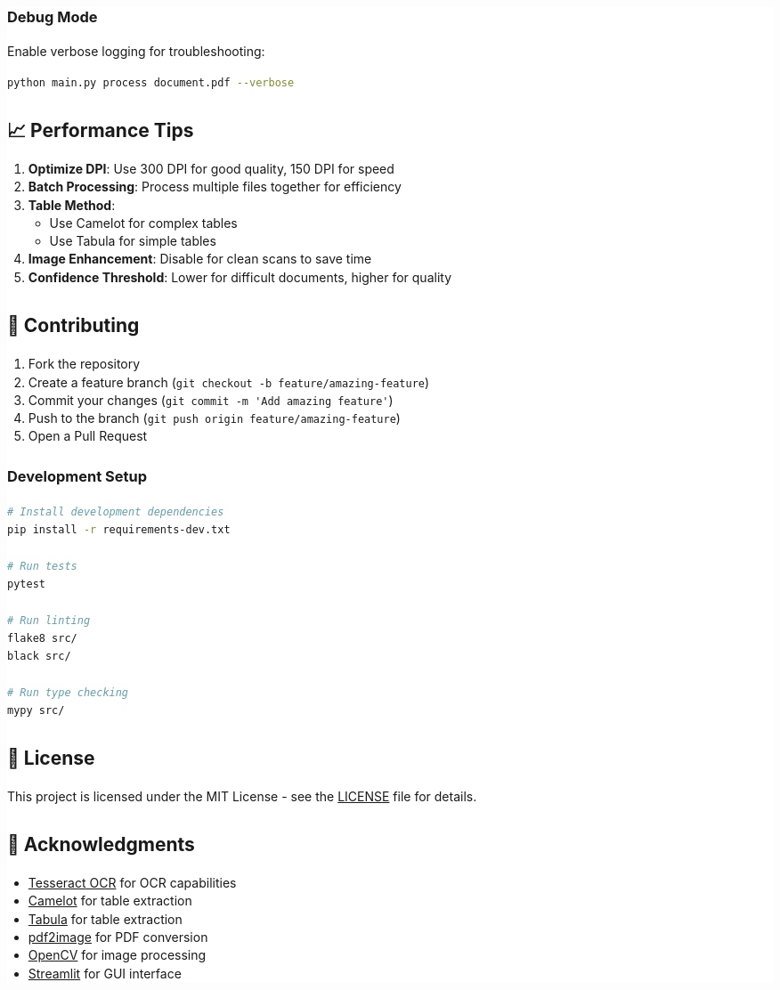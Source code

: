 ### Debug Mode

Enable verbose logging for troubleshooting:
```bash
python main.py process document.pdf --verbose
```

## 📈 Performance Tips

1. **Optimize DPI**: Use 300 DPI for good quality, 150 DPI for speed
2. **Batch Processing**: Process multiple files together for efficiency
3. **Table Method**: 
   - Use Camelot for complex tables
   - Use Tabula for simple tables
4. **Image Enhancement**: Disable for clean scans to save time
5. **Confidence Threshold**: Lower for difficult documents, higher for quality

## 🤝 Contributing

1. Fork the repository
2. Create a feature branch (`git checkout -b feature/amazing-feature`)
3. Commit your changes (`git commit -m 'Add amazing feature'`)
4. Push to the branch (`git push origin feature/amazing-feature`)
5. Open a Pull Request

### Development Setup

```bash
# Install development dependencies
pip install -r requirements-dev.txt

# Run tests
pytest

# Run linting
flake8 src/
black src/

# Run type checking
mypy src/
```

## 📄 License

This project is licensed under the MIT License - see the [LICENSE](LICENSE) file for details.

## 🙏 Acknowledgments

- [Tesseract OCR](https://github.com/tesseract-ocr/tesseract) for OCR capabilities
- [Camelot](https://github.com/camelot-dev/camelot) for table extraction
- [Tabula](https://github.com/tabulapdf/tabula-py) for table extraction
- [pdf2image](https://github.com/Belval/pdf2image) for PDF conversion
- [OpenCV](https://opencv.org/) for image processing
- [Streamlit](https://streamlit.io/) for GUI interface

